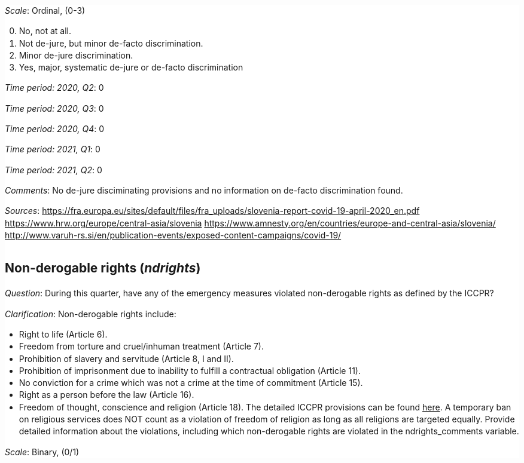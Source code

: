  

*Scale*: Ordinal, (0-3) 

 0. No, not at all. 
 1. Not de-jure, but minor de-facto discrimination.  
 2. Minor de-jure discrimination. 
 3. Yes, major, systematic de-jure or de-facto discrimination

 
*Time period: 2020, Q2*: 0

 
*Time period: 2020, Q3*: 0

 
*Time period: 2020, Q4*: 0

 
*Time period: 2021, Q1*: 0

 
*Time period: 2021, Q2*: 0

 

*Comments*:
 No de-jure disciminating provisions and no information on de-facto discrimination found. 

*Sources*:
 https://fra.europa.eu/sites/default/files/fra_uploads/slovenia-report-covid-19-april-2020_en.pdf
https://www.hrw.org/europe/central-asia/slovenia
https://www.amnesty.org/en/countries/europe-and-central-asia/slovenia/
http://www.varuh-rs.si/en/publication-events/exposed-content-campaigns/covid-19/





## Non-derogable rights (*ndrights*) 

*Question*: During this quarter, have any of the emergency measures violated non-derogable rights as defined by the ICCPR? 

 

*Clarification*: Non-derogable rights include: 
 - Right to life (Article 6). 
 - Freedom from torture and cruel/inhuman treatment (Article 7).  
 - Prohibition of slavery and servitude (Article 8, I and II). 
 - Prohibition of imprisonment due to inability to fulfill a contractual obligation (Article 11). 
 - No conviction for a crime which was not a crime at the time of commitment (Article 15). 
 - Right as a person before the law (Article 16). 
 - Freedom of thought, conscience and religion (Article 18). The detailed ICCPR provisions can be found [here](www.ohchr.org/en/professionalinterest/pages/ccpr.aspx). A temporary ban on religious services does NOT count as a violation of freedom of religion as long as all religions are targeted equally. Provide detailed information about the violations, including which non-derogable rights are violated in the ndrights_comments variable.

 

*Scale*: Binary, (0/1) 
